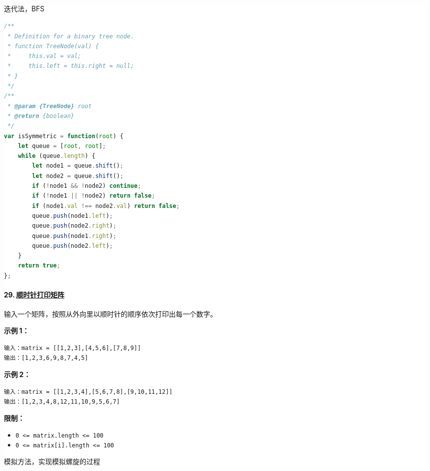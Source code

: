 迭代法，BFS

```javascript
/**
 * Definition for a binary tree node.
 * function TreeNode(val) {
 *     this.val = val;
 *     this.left = this.right = null;
 * }
 */
/**
 * @param {TreeNode} root
 * @return {boolean}
 */
var isSymmetric = function(root) {
    let queue = [root, root];
    while (queue.length) {
        let node1 = queue.shift();
        let node2 = queue.shift();
        if (!node1 && !node2) continue;
        if (!node1 || !node2) return false;
        if (node1.val !== node2.val) return false;
        queue.push(node1.left);
        queue.push(node2.right);
        queue.push(node1.right);
        queue.push(node2.left);
    }
    return true;
};
```

#### 29. [顺时针打印矩阵](https://leetcode-cn.com/problems/shun-shi-zhen-da-yin-ju-zhen-lcof/)

输入一个矩阵，按照从外向里以顺时针的顺序依次打印出每一个数字。

**示例 1：**

```
输入：matrix = [[1,2,3],[4,5,6],[7,8,9]]
输出：[1,2,3,6,9,8,7,4,5]
```

**示例 2：**

```
输入：matrix = [[1,2,3,4],[5,6,7,8],[9,10,11,12]]
输出：[1,2,3,4,8,12,11,10,9,5,6,7]
```

**限制：**

- `0 <= matrix.length <= 100`
- `0 <= matrix[i].length <= 100`

模拟方法，实现模拟螺旋的过程
